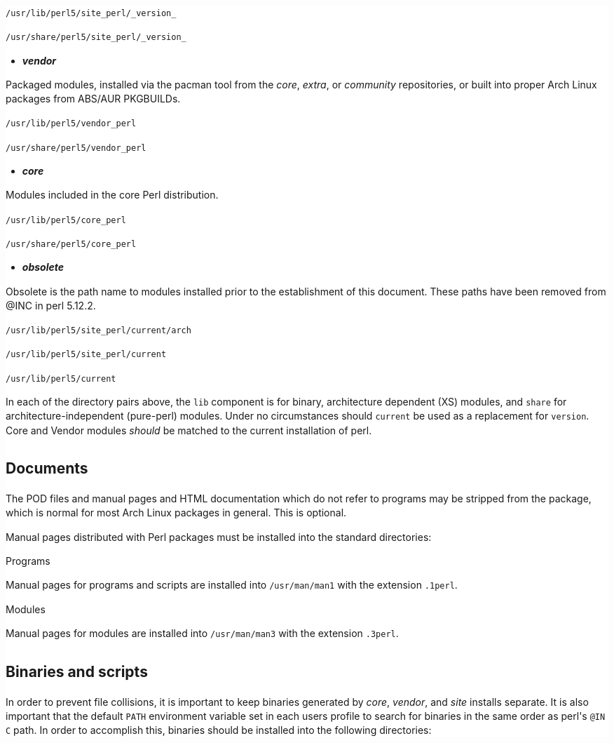 `/usr/lib/perl5/site_perl/_version_`

`/usr/share/perl5/site_perl/_version_`

*   _**vendor**_

Packaged modules, installed via the pacman tool from the _core_, _extra_, or _community_ repositories, or built into proper Arch Linux packages from ABS/AUR PKGBUILDs.

`/usr/lib/perl5/vendor_perl`

`/usr/share/perl5/vendor_perl`

*   _**core**_

Modules included in the core Perl distribution.

`/usr/lib/perl5/core_perl`

`/usr/share/perl5/core_perl`

*   _**obsolete**_

Obsolete is the path name to modules installed prior to the establishment of this document. These paths have been removed from @INC in perl 5.12.2.

`/usr/lib/perl5/site_perl/current/arch`

`/usr/lib/perl5/site_perl/current`

`/usr/lib/perl5/current`

In each of the directory pairs above, the `lib` component is for binary, architecture dependent (XS) modules, and `share` for architecture-independent (pure-perl) modules. Under no circumstances should `current` be used as a replacement for `version`. Core and Vendor modules _should_ be matched to the current installation of perl.

## Documents

The POD files and manual pages and HTML documentation which do not refer to programs may be stripped from the package, which is normal for most Arch Linux packages in general. This is optional.

Manual pages distributed with Perl packages must be installed into the standard directories:

Programs

Manual pages for programs and scripts are installed into `/usr/man/man1` with the extension `.1perl`.

Modules

Manual pages for modules are installed into `/usr/man/man3` with the extension `.3perl`.

## Binaries and scripts

In order to prevent file collisions, it is important to keep binaries generated by _core_, _vendor_, and _site_ installs separate. It is also important that the default `PATH` environment variable set in each users profile to search for binaries in the same order as perl's `@INC` path. In order to accomplish this, binaries should be installed into the following directories:
